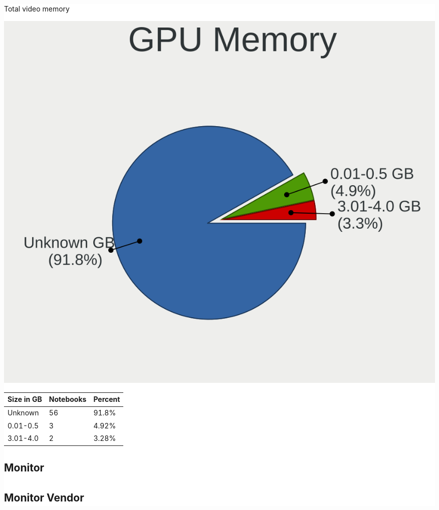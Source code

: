 Total video memory

![GPU Memory](./images/pie_chart_bsd/gpu_memory.svg)


| Size in GB | Notebooks | Percent |
|------------|-----------|---------|
| Unknown    | 56        | 91.8%   |
| 0.01-0.5   | 3         | 4.92%   |
| 3.01-4.0   | 2         | 3.28%   |

Monitor
-------

Monitor Vendor
--------------

